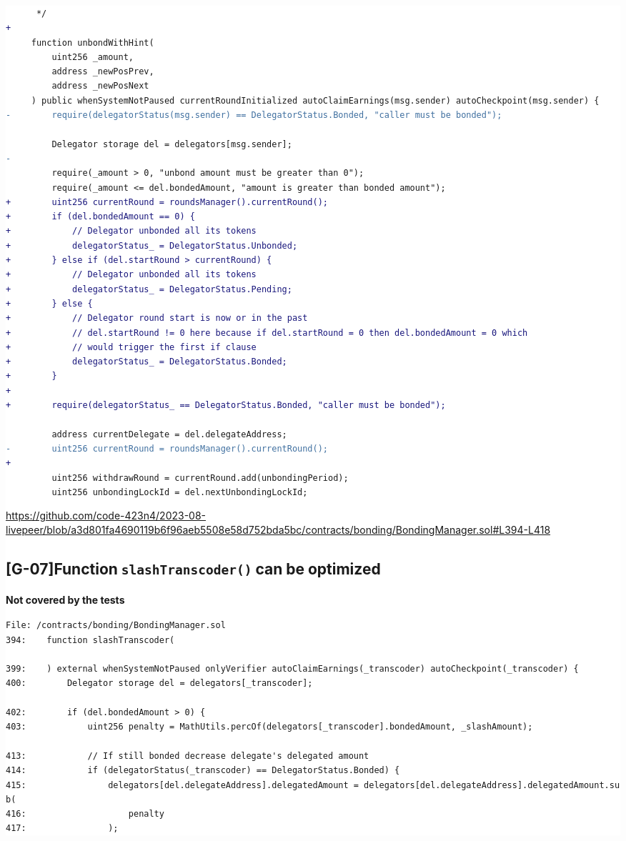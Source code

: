 ```diff
      */
+
     function unbondWithHint(
         uint256 _amount,
         address _newPosPrev,
         address _newPosNext
     ) public whenSystemNotPaused currentRoundInitialized autoClaimEarnings(msg.sender) autoCheckpoint(msg.sender) {
-        require(delegatorStatus(msg.sender) == DelegatorStatus.Bonded, "caller must be bonded");

         Delegator storage del = delegators[msg.sender];
-
         require(_amount > 0, "unbond amount must be greater than 0");
         require(_amount <= del.bondedAmount, "amount is greater than bonded amount");
+        uint256 currentRound = roundsManager().currentRound();
+        if (del.bondedAmount == 0) {
+            // Delegator unbonded all its tokens
+            delegatorStatus_ = DelegatorStatus.Unbonded;
+        } else if (del.startRound > currentRound) {
+            // Delegator unbonded all its tokens
+            delegatorStatus_ = DelegatorStatus.Pending;
+        } else {
+            // Delegator round start is now or in the past
+            // del.startRound != 0 here because if del.startRound = 0 then del.bondedAmount = 0 which
+            // would trigger the first if clause
+            delegatorStatus_ = DelegatorStatus.Bonded;
+        }
+
+        require(delegatorStatus_ == DelegatorStatus.Bonded, "caller must be bonded");

         address currentDelegate = del.delegateAddress;
-        uint256 currentRound = roundsManager().currentRound();
+
         uint256 withdrawRound = currentRound.add(unbondingPeriod);
         uint256 unbondingLockId = del.nextUnbondingLockId;

```


https://github.com/code-423n4/2023-08-livepeer/blob/a3d801fa4690119b6f96aeb5508e58d752bda5bc/contracts/bonding/BondingManager.sol#L394-L418

## [G-07]Function `slashTranscoder()` can be optimized

**Not covered by the tests**
```solidity
File: /contracts/bonding/BondingManager.sol
394:    function slashTranscoder(

399:    ) external whenSystemNotPaused onlyVerifier autoClaimEarnings(_transcoder) autoCheckpoint(_transcoder) {
400:        Delegator storage del = delegators[_transcoder];

402:        if (del.bondedAmount > 0) {
403:            uint256 penalty = MathUtils.percOf(delegators[_transcoder].bondedAmount, _slashAmount);

413:            // If still bonded decrease delegate's delegated amount
414:            if (delegatorStatus(_transcoder) == DelegatorStatus.Bonded) {
415:                delegators[del.delegateAddress].delegatedAmount = delegators[del.delegateAddress].delegatedAmount.sub(
416:                    penalty
417:                );
```